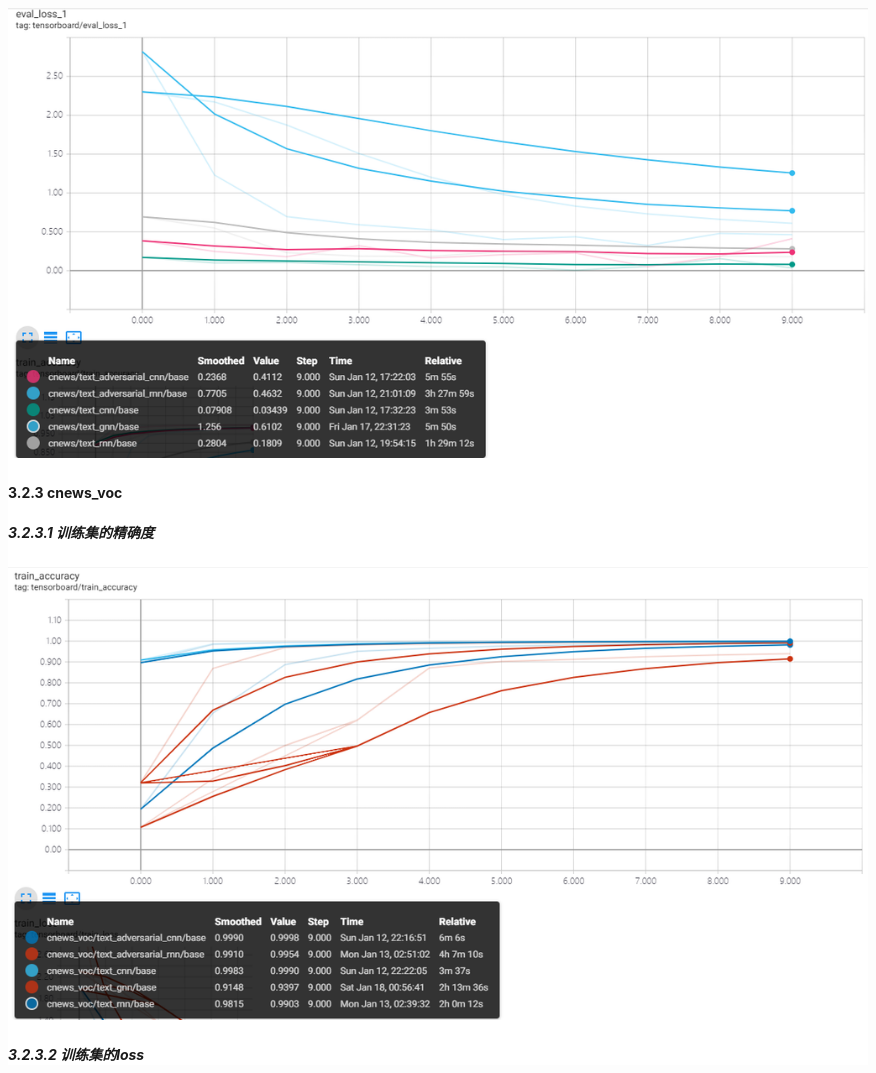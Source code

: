 ![](images/tensorboard_eval_loss_cnews.png)
#### 3.2.3 cnews_voc
##### 3.2.3.1 训练集的精确度
![](images/tensorboard_train_ac_cnews_voc.png)
##### 3.2.3.2 训练集的loss